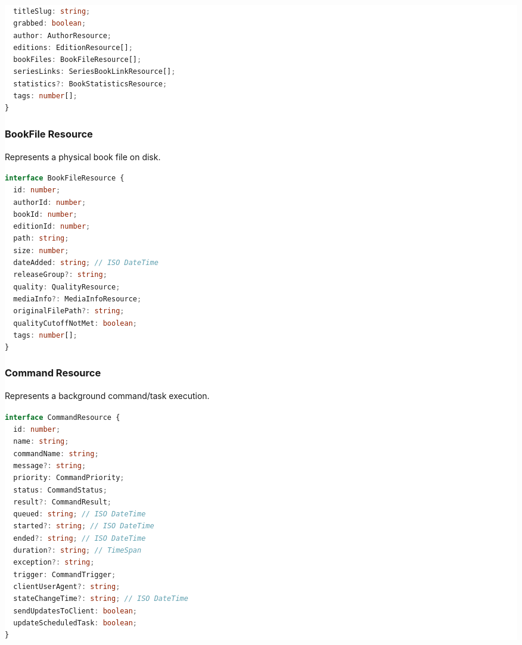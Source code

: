 ```typescript
  titleSlug: string;
  grabbed: boolean;
  author: AuthorResource;
  editions: EditionResource[];
  bookFiles: BookFileResource[];
  seriesLinks: SeriesBookLinkResource[];
  statistics?: BookStatisticsResource;
  tags: number[];
}
```

### BookFile Resource
Represents a physical book file on disk.

```typescript
interface BookFileResource {
  id: number;
  authorId: number;
  bookId: number;
  editionId: number;
  path: string;
  size: number;
  dateAdded: string; // ISO DateTime
  releaseGroup?: string;
  quality: QualityResource;
  mediaInfo?: MediaInfoResource;
  originalFilePath?: string;
  qualityCutoffNotMet: boolean;
  tags: number[];
}
```

### Command Resource
Represents a background command/task execution.

```typescript
interface CommandResource {
  id: number;
  name: string;
  commandName: string;
  message?: string;
  priority: CommandPriority;
  status: CommandStatus;
  result?: CommandResult;
  queued: string; // ISO DateTime
  started?: string; // ISO DateTime
  ended?: string; // ISO DateTime
  duration?: string; // TimeSpan
  exception?: string;
  trigger: CommandTrigger;
  clientUserAgent?: string;
  stateChangeTime?: string; // ISO DateTime
  sendUpdatesToClient: boolean;
  updateScheduledTask: boolean;
}
```
